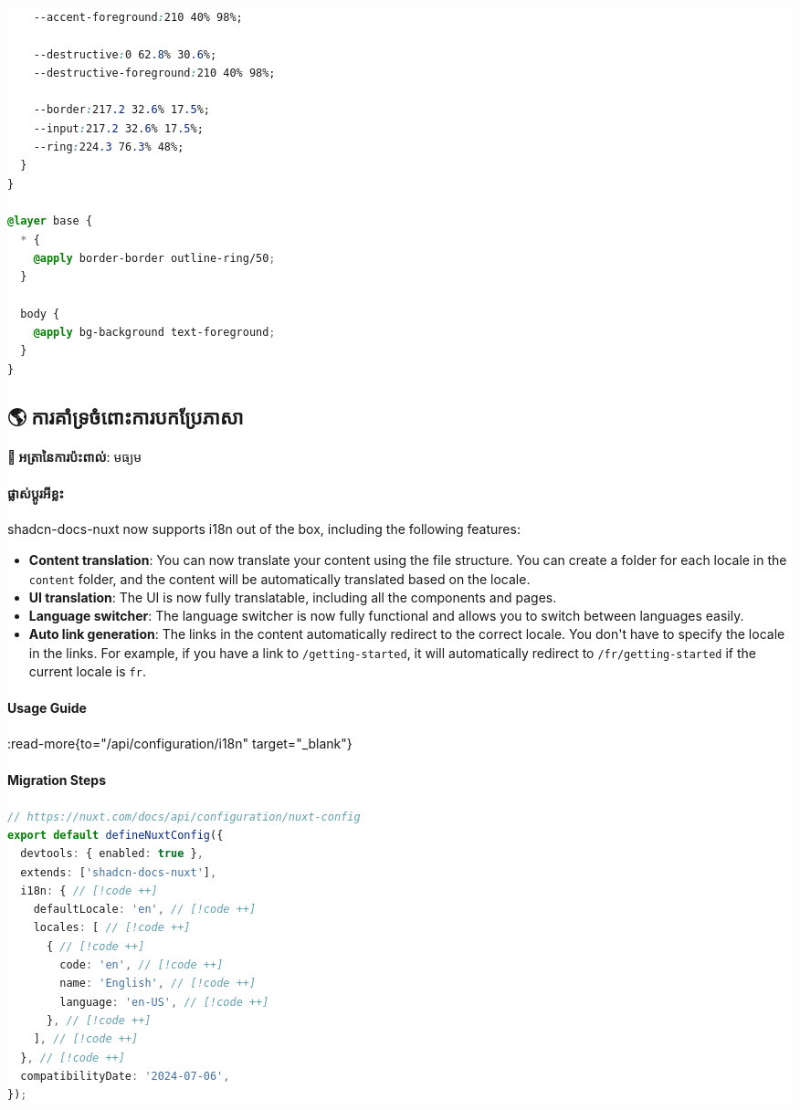 ```css [assets/css/tailwind.css] height=250
    --accent-foreground:210 40% 98%;

    --destructive:0 62.8% 30.6%;
    --destructive-foreground:210 40% 98%;

    --border:217.2 32.6% 17.5%;
    --input:217.2 32.6% 17.5%;
    --ring:224.3 76.3% 48%;
  }
}

@layer base {
  * {
    @apply border-border outline-ring/50;
  }

  body {
    @apply bg-background text-foreground;
  }
}
```

## 🌎 ការគាំទ្រចំពោះការបកប្រែភាសា

**🚦 អត្រានៃការប៉ះពាល់**: មធ្យម

#### ផ្លាស់ប្តូរអីខ្លះ

shadcn-docs-nuxt now supports i18n out of the box, including the following features:

- **Content translation**: You can now translate your content using the file structure. You can create a folder for each locale in the `content` folder, and the content will be automatically translated based on the locale.
- **UI translation**: The UI is now fully translatable, including all the components and pages.
- **Language switcher**: The language switcher is now fully functional and allows you to switch between languages easily.
- **Auto link generation**: The links in the content automatically redirect to the correct locale. You don't have to specify the locale in the links. For example, if you have a link to `/getting-started`, it will automatically redirect to `/fr/getting-started` if the current locale is `fr`.

#### Usage Guide

:read-more{to="/api/configuration/i18n" target="_blank"}

#### Migration Steps

```ts [nuxt.config.ts]
// https://nuxt.com/docs/api/configuration/nuxt-config
export default defineNuxtConfig({
  devtools: { enabled: true },
  extends: ['shadcn-docs-nuxt'],
  i18n: { // [!code ++]
    defaultLocale: 'en', // [!code ++]
    locales: [ // [!code ++]
      { // [!code ++]
        code: 'en', // [!code ++]
        name: 'English', // [!code ++]
        language: 'en-US', // [!code ++]
      }, // [!code ++]
    ], // [!code ++]
  }, // [!code ++]
  compatibilityDate: '2024-07-06',
});
```
